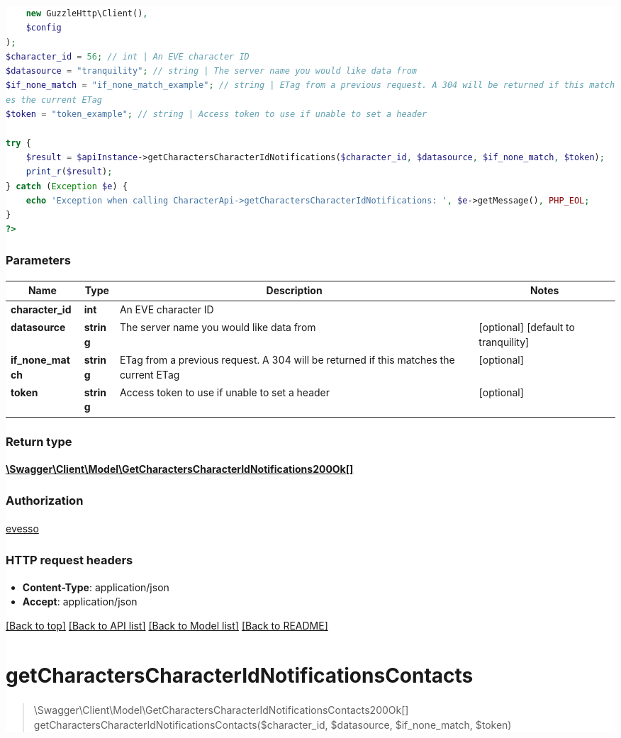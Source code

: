 ```php
    new GuzzleHttp\Client(),
    $config
);
$character_id = 56; // int | An EVE character ID
$datasource = "tranquility"; // string | The server name you would like data from
$if_none_match = "if_none_match_example"; // string | ETag from a previous request. A 304 will be returned if this matches the current ETag
$token = "token_example"; // string | Access token to use if unable to set a header

try {
    $result = $apiInstance->getCharactersCharacterIdNotifications($character_id, $datasource, $if_none_match, $token);
    print_r($result);
} catch (Exception $e) {
    echo 'Exception when calling CharacterApi->getCharactersCharacterIdNotifications: ', $e->getMessage(), PHP_EOL;
}
?>
```

### Parameters

Name | Type | Description  | Notes
------------- | ------------- | ------------- | -------------
 **character_id** | **int**| An EVE character ID |
 **datasource** | **string**| The server name you would like data from | [optional] [default to tranquility]
 **if_none_match** | **string**| ETag from a previous request. A 304 will be returned if this matches the current ETag | [optional]
 **token** | **string**| Access token to use if unable to set a header | [optional]

### Return type

[**\Swagger\Client\Model\GetCharactersCharacterIdNotifications200Ok[]**](../Model/GetCharactersCharacterIdNotifications200Ok.md)

### Authorization

[evesso](../../README.md#evesso)

### HTTP request headers

 - **Content-Type**: application/json
 - **Accept**: application/json

[[Back to top]](#) [[Back to API list]](../../README.md#documentation-for-api-endpoints) [[Back to Model list]](../../README.md#documentation-for-models) [[Back to README]](../../README.md)

# **getCharactersCharacterIdNotificationsContacts**
> \Swagger\Client\Model\GetCharactersCharacterIdNotificationsContacts200Ok[] getCharactersCharacterIdNotificationsContacts($character_id, $datasource, $if_none_match, $token)
